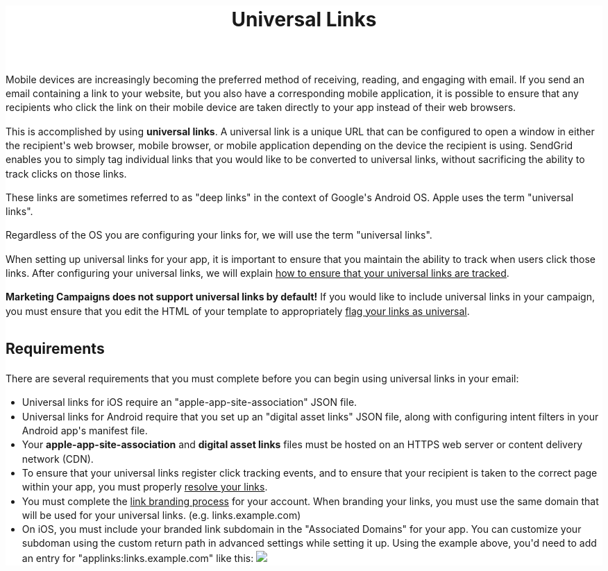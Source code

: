 ﻿---
seo:
  title: Universal Links
  description: Learn how to set up universal links with click tracking in your emails.
  keywords: deep links, universal links, Google, android, Apple, iOS, app, click tracking
title: Universal Links
group: tracking
weight: 0
layout: page
navigation:
  show: true
---

Mobile devices are increasingly becoming the preferred method of receiving, reading, and engaging with email. If you send an email containing a link to your website, but you also have a corresponding mobile application, it is possible to ensure that any recipients who click the link on their mobile device are taken directly to your app instead of their web browsers.

This is accomplished by using **universal links**. A universal link is a unique URL that can be configured to open a window in either the recipient's web browser, mobile browser, or mobile application depending on the device the recipient is using. SendGrid enables you to simply tag individual links that you would like to be converted to universal links, without sacrificing the ability to track clicks on those links.

<call-out>

These links are sometimes referred to as "deep links" in the context of Google's Android OS. Apple uses the term "universal links".

Regardless of the OS you are configuring your links for, we will use the term "universal links".

</call-out>

When setting up universal links for your app, it is important to ensure that you maintain the ability to track when users click those links. After configuring your universal links, we will explain [how to ensure that your universal links are tracked](#resolving-sendgrid-click-tracking-links).

<call-out type="warning">

**Marketing Campaigns does not support universal links by default!** If you would like to include universal links in your campaign, you must ensure that you edit the HTML of your template to appropriately [flag your links as universal](#flagging-your-universal-links).

</call-out>

## 	Requirements

There are several requirements that you must complete before you can begin using universal links in your email:

- Universal links for iOS require an "apple-app-site-association" JSON file.
- Universal links for Android require that you set up an "digital asset links" JSON file, along with configuring intent filters in your Android app's manifest file.
- Your **apple-app-site-association** and **digital asset links** files must be hosted on an HTTPS web server or content delivery network (CDN).
- To ensure that your universal links register click tracking events, and to ensure that your recipient is taken to the correct page within your app, you must properly [resolve your links](#resolving-sendgrid-click-tracking-links).
- You must complete the [link branding process]({{root_url}}/ui/account-and-settings/how-to-set-up-link-branding/) for your account. When branding your links, you must use the same domain that will be used for your universal links. (e.g. links.example.com)
- On iOS, you must include your branded link subdomain in the "Associated Domains" for your app. You can customize your subdoman using the custom return path in advanced settings while setting it up. Using the example above, you'd need to add an entry for "applinks:links.example.com" like this:
![]({{root_url}}/images/universal_links_ios.png)
